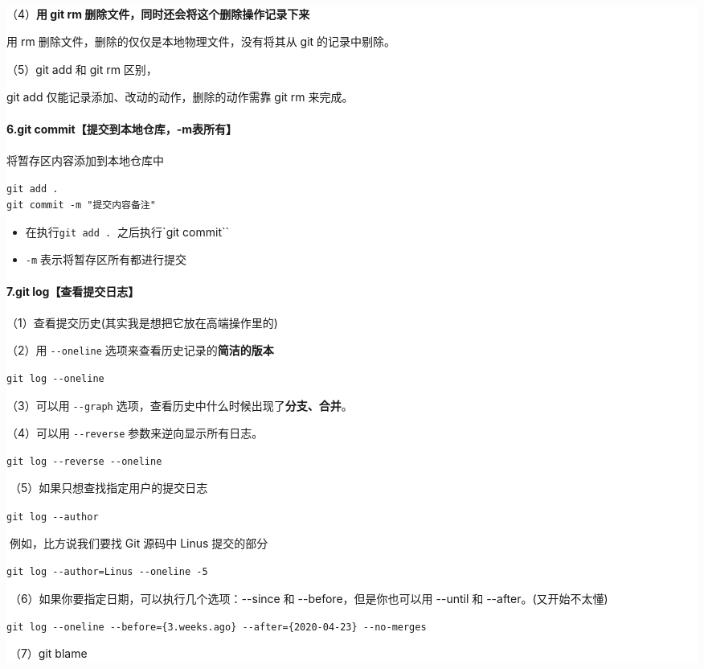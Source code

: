 （4）**用 git rm 删除文件，同时还会将这个删除操作记录下来**

用 rm 删除文件，删除的仅仅是本地物理文件，没有将其从 git 的记录中剔除。

（5）git add 和 git rm 区别，

git add 仅能记录添加、改动的动作，删除的动作需靠 git rm 来完成。

#### 6.git commit【提交到本地仓库，-m表所有】

将暂存区内容添加到本地仓库中

```shell
git add .
git commit -m "提交内容备注"

```

* 在执行`git add .`  之后执行`git commit``

* `-m` 表示将暂存区所有都进行提交


#### 7.git log【查看提交日志】

（1）查看提交历史(其实我是想把它放在高端操作里的)


（2）用 `--oneline` 选项来查看历史记录的**简洁的版本**

```shell
git log --oneline
```

（3）可以用 `--graph` 选项，查看历史中什么时候出现了**分支、合并**。


（4）可以用 `--reverse` 参数来逆向显示所有日志。

```shell
git log --reverse --oneline
```

 （5）如果只想查找指定用户的提交日志

```shell
git log --author
```

 例如，比方说我们要找 Git 源码中 Linus 提交的部分

```shell
git log --author=Linus --oneline -5

```

 （6）如果你要指定日期，可以执行几个选项：--since 和 --before，但是你也可以用 --until 和 --after。(又开始不太懂)

```shell
git log --oneline --before={3.weeks.ago} --after={2020-04-23} --no-merges
```

 （7）git blame
